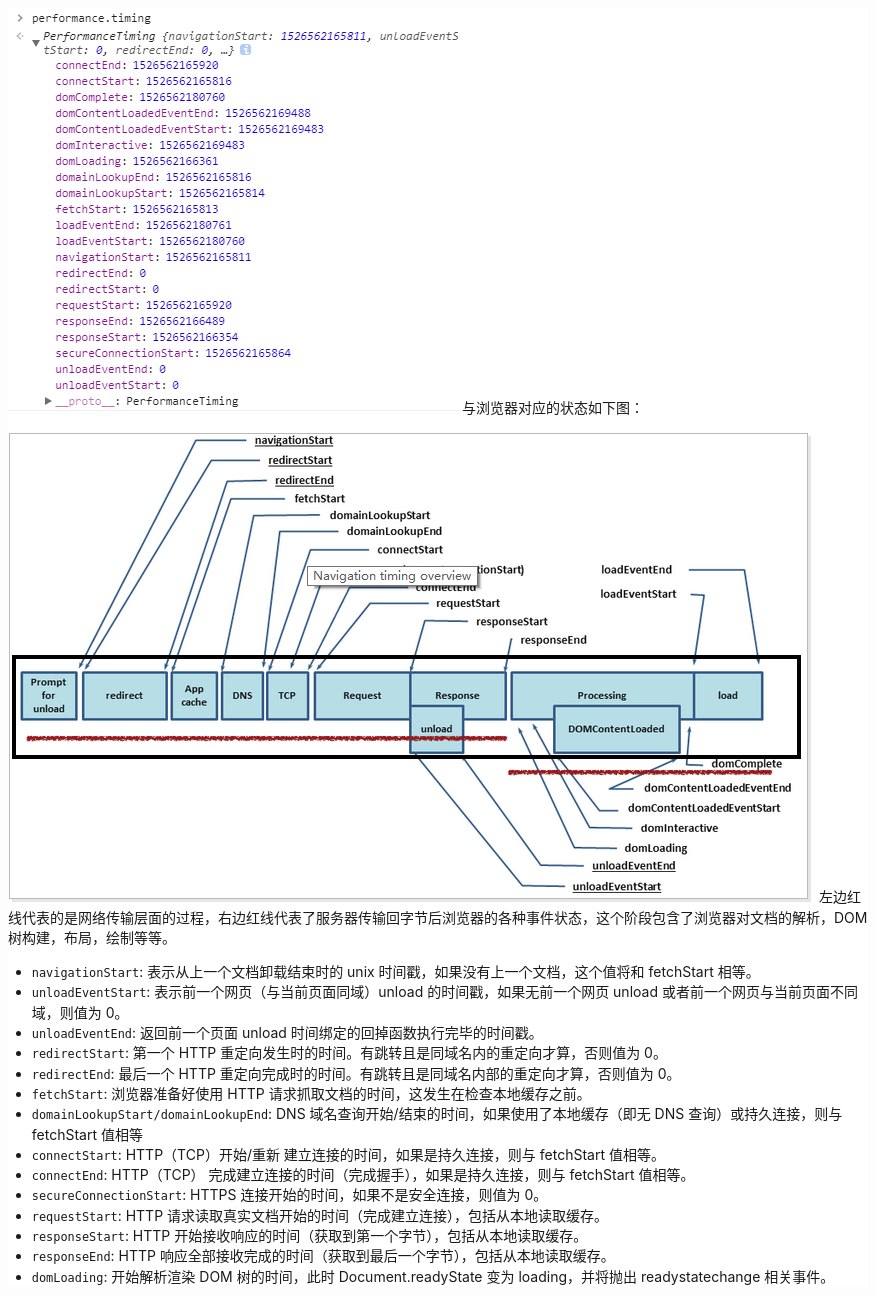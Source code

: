 ![img](/images/bf5a7c3e00bc4b49a1658770e19f694d.png)
与浏览器对应的状态如下图：

![img](/images/b56982da8ee94933b6aa5306a086ad50.png)
左边红线代表的是网络传输层面的过程，右边红线代表了服务器传输回字节后浏览器的各种事件状态，这个阶段包含了浏览器对文档的解析，DOM 树构建，布局，绘制等等。

* `navigationStart`: 表示从上一个文档卸载结束时的 unix 时间戳，如果没有上一个文档，这个值将和 fetchStart 相等。
* `unloadEventStart`: 表示前一个网页（与当前页面同域）unload 的时间戳，如果无前一个网页 unload 或者前一个网页与当前页面不同域，则值为 0。
* `unloadEventEnd`: 返回前一个页面 unload 时间绑定的回掉函数执行完毕的时间戳。
* `redirectStart`: 第一个 HTTP 重定向发生时的时间。有跳转且是同域名内的重定向才算，否则值为 0。
* `redirectEnd`: 最后一个 HTTP 重定向完成时的时间。有跳转且是同域名内部的重定向才算，否则值为 0。
* `fetchStart`: 浏览器准备好使用 HTTP 请求抓取文档的时间，这发生在检查本地缓存之前。
* `domainLookupStart/domainLookupEnd`: DNS 域名查询开始/结束的时间，如果使用了本地缓存（即无 DNS 查询）或持久连接，则与 fetchStart 值相等
* `connectStart`: HTTP（TCP）开始/重新 建立连接的时间，如果是持久连接，则与 fetchStart 值相等。
* `connectEnd`: HTTP（TCP） 完成建立连接的时间（完成握手），如果是持久连接，则与 fetchStart 值相等。
* `secureConnectionStart`: HTTPS 连接开始的时间，如果不是安全连接，则值为 0。
* `requestStart`: HTTP 请求读取真实文档开始的时间（完成建立连接），包括从本地读取缓存。
* `responseStart`: HTTP 开始接收响应的时间（获取到第一个字节），包括从本地读取缓存。
* `responseEnd`: HTTP 响应全部接收完成的时间（获取到最后一个字节），包括从本地读取缓存。
* `domLoading`: 开始解析渲染 DOM 树的时间，此时 Document.readyState 变为 loading，并将抛出 readystatechange 相关事件。